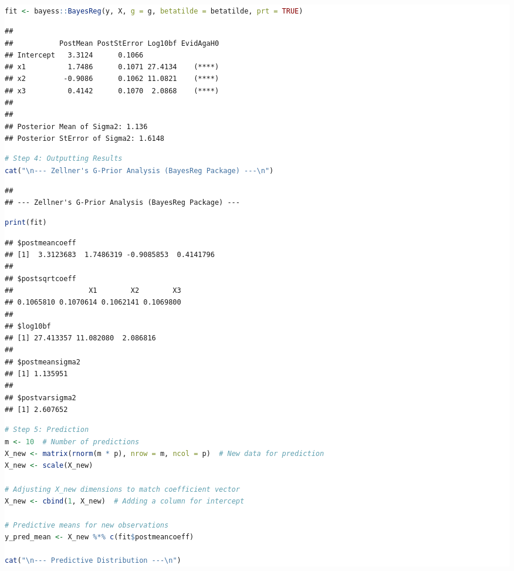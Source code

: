 ``` r
fit <- bayess::BayesReg(y, X, g = g, betatilde = betatilde, prt = TRUE)
```

```
## 
##           PostMean PostStError Log10bf EvidAgaH0
## Intercept   3.3124      0.1066                  
## x1          1.7486      0.1071 27.4134    (****)
## x2         -0.9086      0.1062 11.0821    (****)
## x3          0.4142      0.1070  2.0868    (****)
## 
## 
## Posterior Mean of Sigma2: 1.136
## Posterior StError of Sigma2: 1.6148
```

``` r
# Step 4: Outputting Results
cat("\n--- Zellner's G-Prior Analysis (BayesReg Package) ---\n")
```

```
## 
## --- Zellner's G-Prior Analysis (BayesReg Package) ---
```

``` r
print(fit)
```

```
## $postmeancoeff
## [1]  3.3123683  1.7486319 -0.9085853  0.4141796
## 
## $postsqrtcoeff
##                  X1        X2        X3 
## 0.1065810 0.1070614 0.1062141 0.1069800 
## 
## $log10bf
## [1] 27.413357 11.082080  2.086816
## 
## $postmeansigma2
## [1] 1.135951
## 
## $postvarsigma2
## [1] 2.607652
```

``` r
# Step 5: Prediction
m <- 10  # Number of predictions
X_new <- matrix(rnorm(m * p), nrow = m, ncol = p)  # New data for prediction
X_new <- scale(X_new)

# Adjusting X_new dimensions to match coefficient vector
X_new <- cbind(1, X_new)  # Adding a column for intercept

# Predictive means for new observations
y_pred_mean <- X_new %*% c(fit$postmeancoeff)

cat("\n--- Predictive Distribution ---\n")
```
